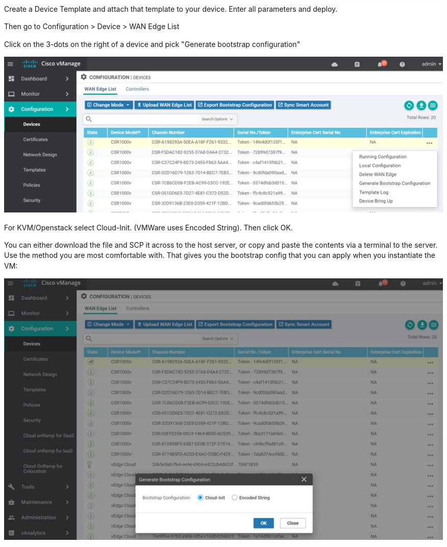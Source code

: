 Create a Device Template and attach that template to your device. Enter all parameters and deploy.

Then go to Configuration > Device > WAN Edge List

Click on the 3-dots on the right of a device and pick "Generate bootstrap configuration"

![virt-manager](img/csr1000v-01.png)

For KVM/Openstack select Cloud-Init. (VMWare uses Encoded String). Then click OK.

You can either download the file and SCP it across to the host server, or copy and paste the contents via a terminal to the server. Use the method you are most comfortable with. That gives you the bootstrap config that you can apply when you instantiate the VM:

![virt-manager](img/csr1000v-02.png)
